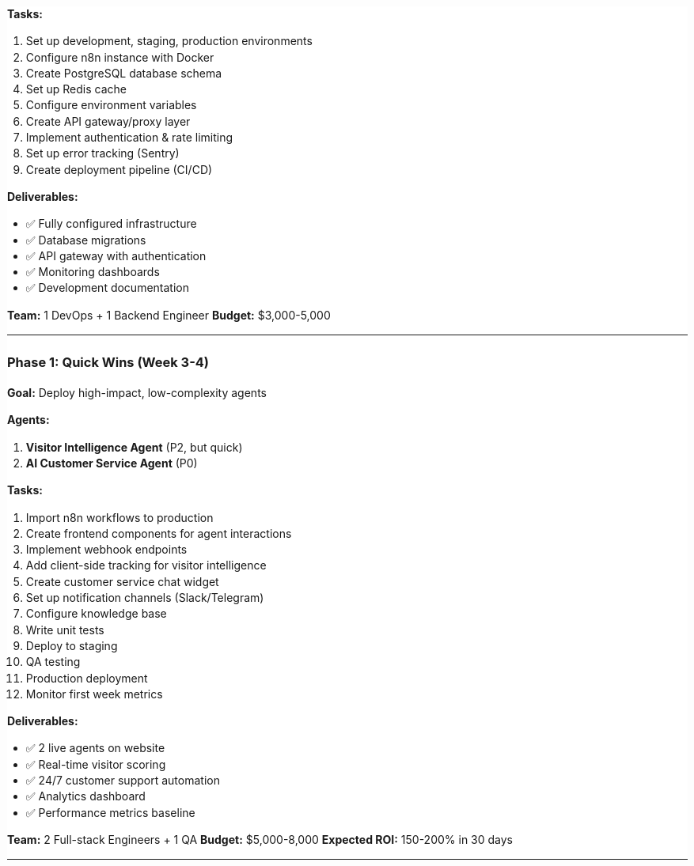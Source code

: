 **Tasks:**
1. Set up development, staging, production environments
2. Configure n8n instance with Docker
3. Create PostgreSQL database schema
4. Set up Redis cache
5. Configure environment variables
6. Create API gateway/proxy layer
7. Implement authentication & rate limiting
8. Set up error tracking (Sentry)
9. Create deployment pipeline (CI/CD)

**Deliverables:**
- ✅ Fully configured infrastructure
- ✅ Database migrations
- ✅ API gateway with authentication
- ✅ Monitoring dashboards
- ✅ Development documentation

**Team:** 1 DevOps + 1 Backend Engineer
**Budget:** $3,000-5,000

---

### Phase 1: Quick Wins (Week 3-4)
**Goal:** Deploy high-impact, low-complexity agents

**Agents:**
1. **Visitor Intelligence Agent** (P2, but quick)
2. **AI Customer Service Agent** (P0)

**Tasks:**
1. Import n8n workflows to production
2. Create frontend components for agent interactions
3. Implement webhook endpoints
4. Add client-side tracking for visitor intelligence
5. Create customer service chat widget
6. Set up notification channels (Slack/Telegram)
7. Configure knowledge base
8. Write unit tests
9. Deploy to staging
10. QA testing
11. Production deployment
12. Monitor first week metrics

**Deliverables:**
- ✅ 2 live agents on website
- ✅ Real-time visitor scoring
- ✅ 24/7 customer support automation
- ✅ Analytics dashboard
- ✅ Performance metrics baseline

**Team:** 2 Full-stack Engineers + 1 QA
**Budget:** $5,000-8,000
**Expected ROI:** 150-200% in 30 days

---